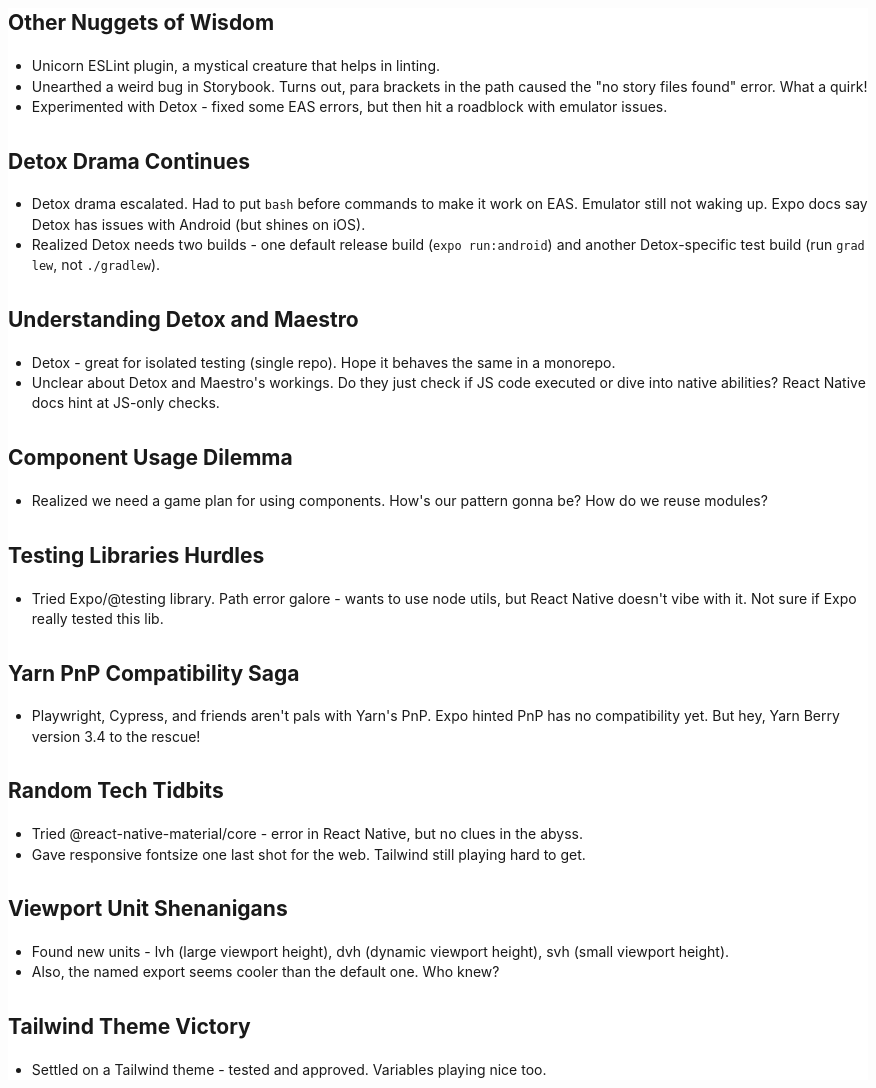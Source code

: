 ## Other Nuggets of Wisdom

- Unicorn ESLint plugin, a mystical creature that helps in linting.
- Unearthed a weird bug in Storybook. Turns out, para brackets in the path caused the "no story files found" error. What a quirk!
- Experimented with Detox - fixed some EAS errors, but then hit a roadblock with emulator issues.

## Detox Drama Continues

- Detox drama escalated. Had to put `bash` before commands to make it work on EAS. Emulator still not waking up. Expo docs say Detox has issues with Android (but shines on iOS).
- Realized Detox needs two builds - one default release build (`expo run:android`) and another Detox-specific test build (run `gradlew`, not `./gradlew`).

## Understanding Detox and Maestro

- Detox - great for isolated testing (single repo). Hope it behaves the same in a monorepo.
- Unclear about Detox and Maestro's workings. Do they just check if JS code executed or dive into native abilities? React Native docs hint at JS-only checks.

## Component Usage Dilemma

- Realized we need a game plan for using components. How's our pattern gonna be? How do we reuse modules?

## Testing Libraries Hurdles

- Tried Expo/@testing library. Path error galore - wants to use node utils, but React Native doesn't vibe with it. Not sure if Expo really tested this lib.

## Yarn PnP Compatibility Saga

- Playwright, Cypress, and friends aren't pals with Yarn's PnP. Expo hinted PnP has no compatibility yet. But hey, Yarn Berry version 3.4 to the rescue!

## Random Tech Tidbits

- Tried @react-native-material/core - error in React Native, but no clues in the abyss.
- Gave responsive fontsize one last shot for the web. Tailwind still playing hard to get.

## Viewport Unit Shenanigans

- Found new units - lvh (large viewport height), dvh (dynamic viewport height), svh (small viewport height).
- Also, the named export seems cooler than the default one. Who knew?

## Tailwind Theme Victory

- Settled on a Tailwind theme - tested and approved. Variables playing nice too.

